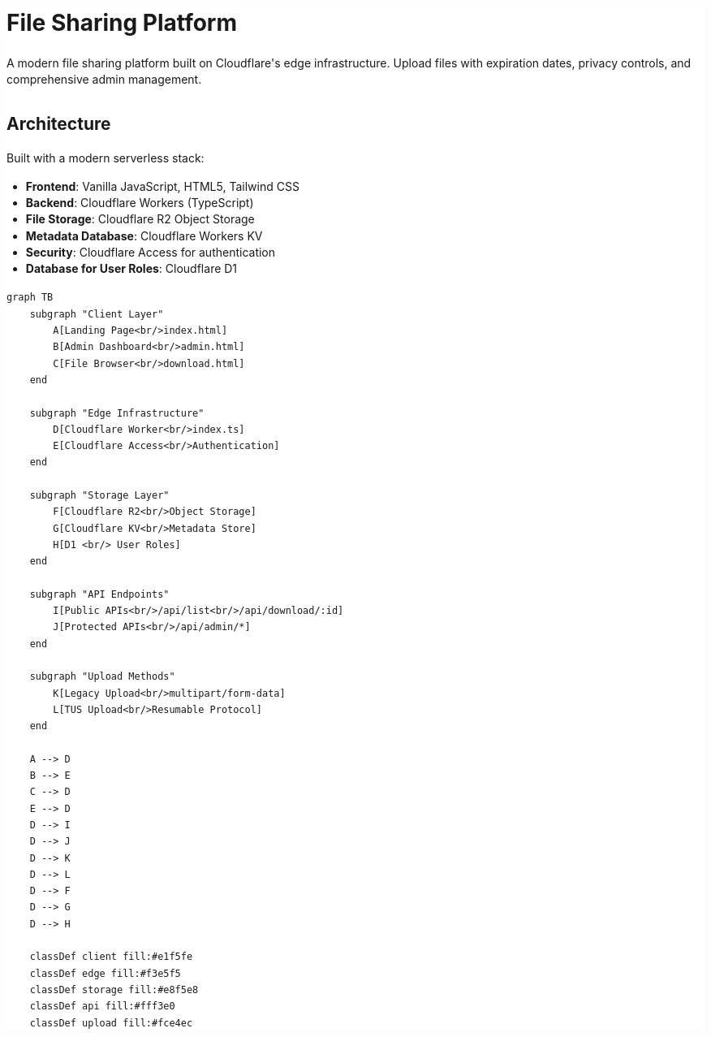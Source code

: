 # File Sharing Platform

A modern file sharing platform built on Cloudflare's edge infrastructure. Upload files with expiration dates, privacy controls, and comprehensive admin management.

## Architecture

Built with a modern serverless stack:

- **Frontend**: Vanilla JavaScript, HTML5, Tailwind CSS
- **Backend**: Cloudflare Workers (TypeScript)
- **File Storage**: Cloudflare R2 Object Storage
- **Metadata Database**: Cloudflare Workers KV
- **Security**: Cloudflare Access for authentication
- **Database for User Roles**: Cloudflare D1

```mermaid
graph TB
    subgraph "Client Layer"
        A[Landing Page<br/>index.html]
        B[Admin Dashboard<br/>admin.html]
        C[File Browser<br/>download.html]
    end

    subgraph "Edge Infrastructure"
        D[Cloudflare Worker<br/>index.ts]
        E[Cloudflare Access<br/>Authentication]
    end

    subgraph "Storage Layer"
        F[Cloudflare R2<br/>Object Storage]
        G[Cloudflare KV<br/>Metadata Store]
        H[D1 <br/> User Roles]
    end

    subgraph "API Endpoints"
        I[Public APIs<br/>/api/list<br/>/api/download/:id]
        J[Protected APIs<br/>/api/admin/*]
    end

    subgraph "Upload Methods"
        K[Legacy Upload<br/>multipart/form-data]
        L[TUS Upload<br/>Resumable Protocol]
    end

    A --> D
    B --> E
    C --> D
    E --> D
    D --> I
    D --> J
    D --> K
    D --> L
    D --> F
    D --> G
    D --> H

    classDef client fill:#e1f5fe
    classDef edge fill:#f3e5f5
    classDef storage fill:#e8f5e8
    classDef api fill:#fff3e0
    classDef upload fill:#fce4ec

```
